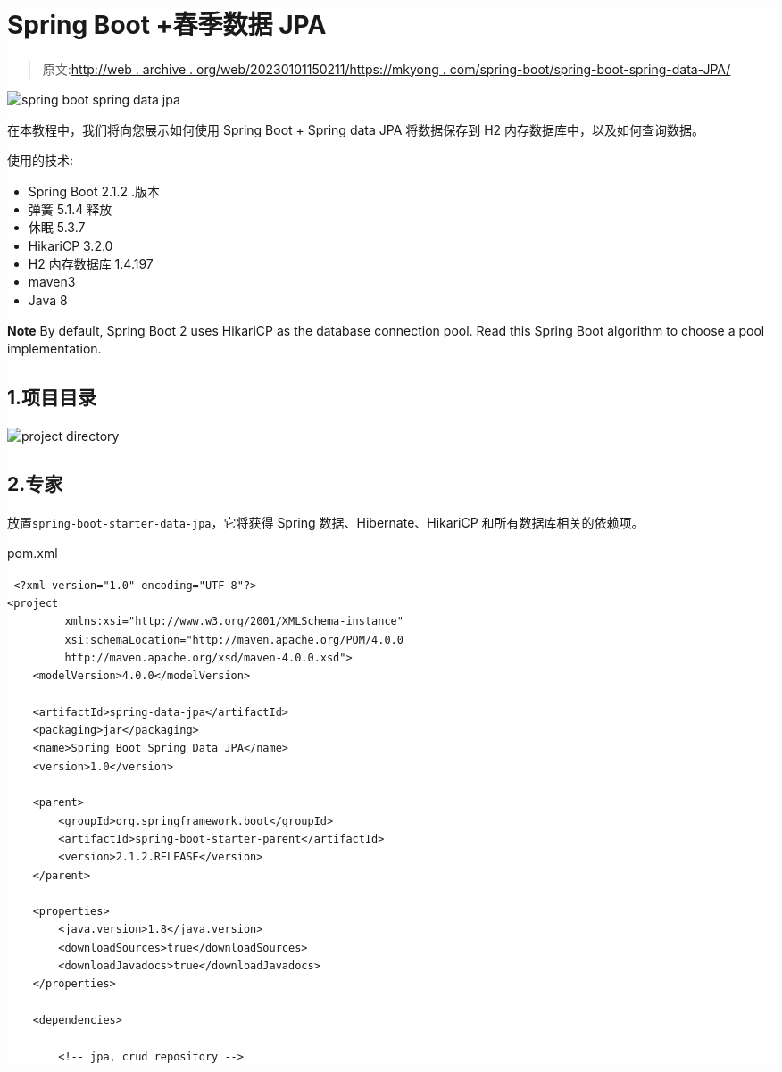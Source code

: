 # Spring Boot +春季数据 JPA

> 原文:[http://web . archive . org/web/20230101150211/https://mkyong . com/spring-boot/spring-boot-spring-data-JPA/](http://web.archive.org/web/20230101150211/https://mkyong.com/spring-boot/spring-boot-spring-data-jpa/)

![spring boot spring data jpa](../Images/2ea3e85d97109c13718e8c2178649a35.png)

在本教程中，我们将向您展示如何使用 Spring Boot + Spring data JPA 将数据保存到 H2 内存数据库中，以及如何查询数据。

使用的技术:

*   Spring Boot 2.1.2 .版本
*   弹簧 5.1.4 释放
*   休眠 5.3.7
*   HikariCP 3.2.0
*   H2 内存数据库 1.4.197
*   maven3
*   Java 8

**Note**
By default, Spring Boot 2 uses [HikariCP](http://web.archive.org/web/20220504210333/https://github.com/brettwooldridge/HikariCP) as the database connection pool. Read this [Spring Boot algorithm](http://web.archive.org/web/20220504210333/https://docs.spring.io/spring-boot/docs/2.1.3.RELEASE/reference/htmlsingle/#boot-features-connect-to-production-database) to choose a pool implementation.

## 1.项目目录

![project directory](../Images/a4b4c8d524ae7acbbae09432e18baa3f.png)

## 2.专家

放置`spring-boot-starter-data-jpa`，它将获得 Spring 数据、Hibernate、HikariCP 和所有数据库相关的依赖项。

pom.xml

```
 <?xml version="1.0" encoding="UTF-8"?>
<project 
         xmlns:xsi="http://www.w3.org/2001/XMLSchema-instance"
         xsi:schemaLocation="http://maven.apache.org/POM/4.0.0 
		 http://maven.apache.org/xsd/maven-4.0.0.xsd">
    <modelVersion>4.0.0</modelVersion>

    <artifactId>spring-data-jpa</artifactId>
    <packaging>jar</packaging>
    <name>Spring Boot Spring Data JPA</name>
    <version>1.0</version>

    <parent>
        <groupId>org.springframework.boot</groupId>
        <artifactId>spring-boot-starter-parent</artifactId>
        <version>2.1.2.RELEASE</version>
    </parent>

    <properties>
        <java.version>1.8</java.version>
        <downloadSources>true</downloadSources>
        <downloadJavadocs>true</downloadJavadocs>
    </properties>

    <dependencies>

        <!-- jpa, crud repository -->
```